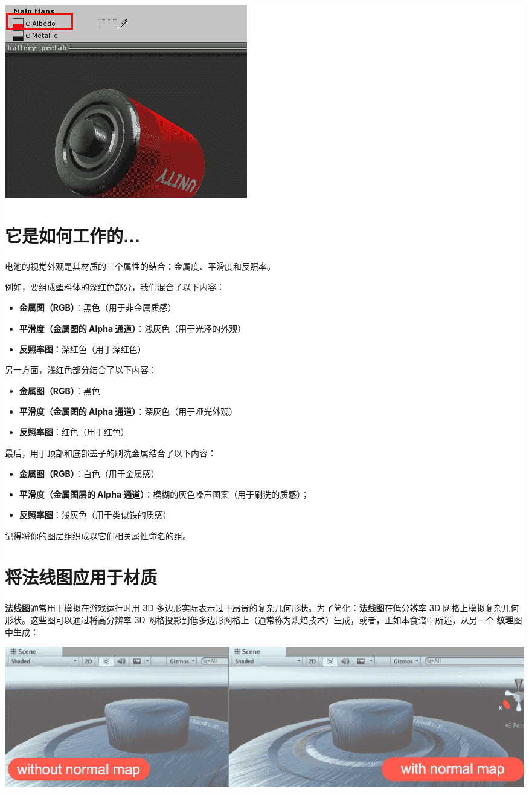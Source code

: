 ![](img/6319067e-0c98-4a98-a5b5-a2324ccdd440.png)

# 它是如何工作的...

电池的视觉外观是其材质的三个属性的结合：金属度、平滑度和反照率。

例如，要组成塑料体的深红色部分，我们混合了以下内容：

+   **金属图（RGB）**：黑色（用于非金属质感）

+   **平滑度（金属图的 Alpha 通道）**：浅灰色（用于光泽的外观）

+   **反照率图**：深红色（用于深红色）

另一方面，浅红色部分结合了以下内容：

+   **金属图（RGB）**：黑色

+   **平滑度（金属图的 Alpha 通道）**：深灰色（用于哑光外观）

+   **反照率图**：红色（用于红色）

最后，用于顶部和底部盖子的刷洗金属结合了以下内容：

+   **金属图（RGB）**：白色（用于金属感）

+   **平滑度（金属图层的 Alpha 通道）**：模糊的灰色噪声图案（用于刷洗的质感）；

+   **反照率图**：浅灰色（用于类似铁的质感）

记得将你的图层组织成以它们相关属性命名的组。

# 将法线图应用于材质

**法线图**通常用于模拟在游戏运行时用 3D 多边形实际表示过于昂贵的复杂几何形状。为了简化：**法线图**在低分辨率 3D 网格上模拟复杂几何形状。这些图可以通过将高分辨率 3D 网格投影到低多边形网格上（通常称为烘焙技术）生成，或者，正如本食谱中所述，从另一个 **纹理**图中生成：

![](img/aca76bb4-a20e-4950-8cb4-17c64dcb8cf6.png)
